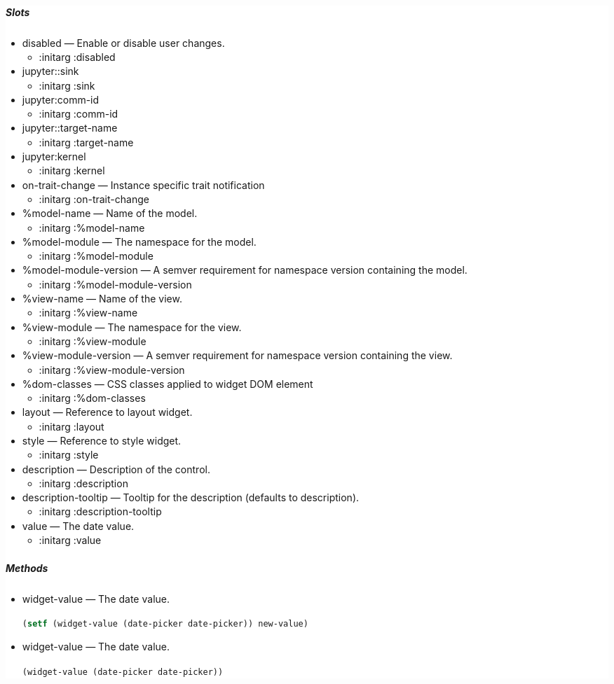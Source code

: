 ##### Slots

- disabled &mdash; Enable or disable user changes.
    - :initarg :disabled
- jupyter::sink
    - :initarg :sink
- jupyter:comm\-id
    - :initarg :comm\-id
- jupyter::target\-name
    - :initarg :target\-name
- jupyter:kernel
    - :initarg :kernel
- on\-trait\-change &mdash; Instance specific trait notification
    - :initarg :on\-trait\-change
- %model\-name &mdash; Name of the model.
    - :initarg :%model\-name
- %model\-module &mdash; The namespace for the model.
    - :initarg :%model\-module
- %model\-module\-version &mdash; A semver requirement for namespace version containing the model.
    - :initarg :%model\-module\-version
- %view\-name &mdash; Name of the view.
    - :initarg :%view\-name
- %view\-module &mdash; The namespace for the view.
    - :initarg :%view\-module
- %view\-module\-version &mdash; A semver requirement for namespace version containing the view.
    - :initarg :%view\-module\-version
- %dom\-classes &mdash; CSS classes applied to widget DOM element
    - :initarg :%dom\-classes
- layout &mdash; Reference to layout widget.
    - :initarg :layout
- style &mdash; Reference to style widget.
    - :initarg :style
- description &mdash; Description of the control.
    - :initarg :description
- description\-tooltip &mdash; Tooltip for the description (defaults to description).
    - :initarg :description\-tooltip
- value &mdash; The date value.
    - :initarg :value

##### Methods

- widget\-value &mdash; The date value.

    ```lisp
    (setf (widget-value (date-picker date-picker)) new-value)
    ```


- widget\-value &mdash; The date value.

    ```lisp
    (widget-value (date-picker date-picker))
    ```
